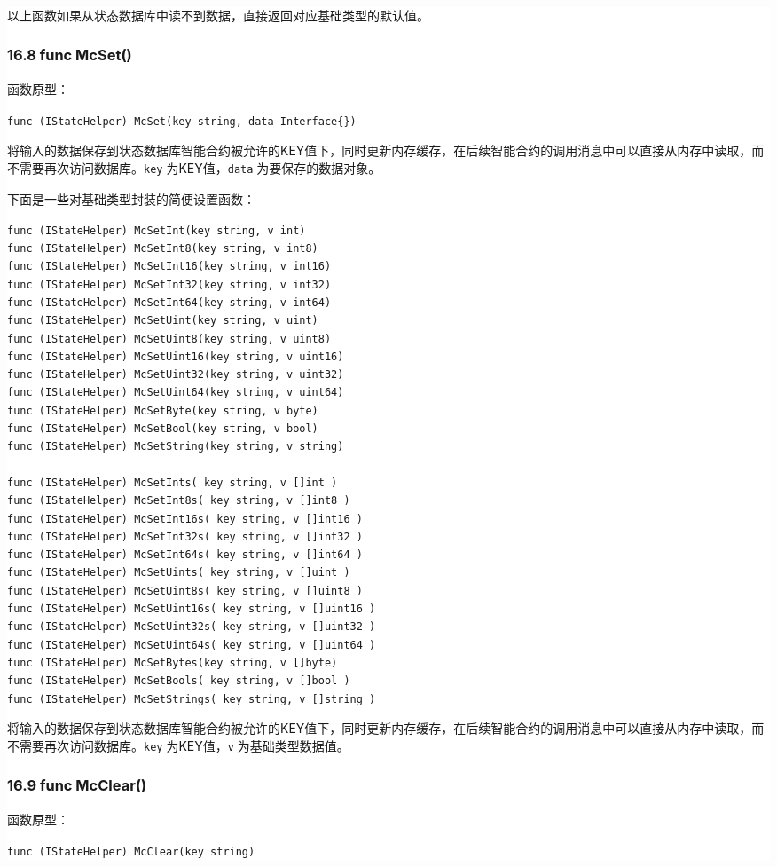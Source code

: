 以上函数如果从状态数据库中读不到数据，直接返回对应基础类型的默认值。



### 16.8 func McSet()

函数原型：

```
func (IStateHelper) McSet(key string, data Interface{})
```

将输入的数据保存到状态数据库智能合约被允许的KEY值下，同时更新内存缓存，在后续智能合约的调用消息中可以直接从内存中读取，而不需要再次访问数据库。`key` 为KEY值，`data` 为要保存的数据对象。

下面是一些对基础类型封装的简便设置函数：

```
func (IStateHelper) McSetInt(key string, v int)
func (IStateHelper) McSetInt8(key string, v int8)
func (IStateHelper) McSetInt16(key string, v int16)
func (IStateHelper) McSetInt32(key string, v int32)
func (IStateHelper) McSetInt64(key string, v int64)
func (IStateHelper) McSetUint(key string, v uint)
func (IStateHelper) McSetUint8(key string, v uint8)
func (IStateHelper) McSetUint16(key string, v uint16)
func (IStateHelper) McSetUint32(key string, v uint32)
func (IStateHelper) McSetUint64(key string, v uint64)
func (IStateHelper) McSetByte(key string, v byte)
func (IStateHelper) McSetBool(key string, v bool)
func (IStateHelper) McSetString(key string, v string)

func (IStateHelper) McSetInts( key string, v []int )
func (IStateHelper) McSetInt8s( key string, v []int8 )
func (IStateHelper) McSetInt16s( key string, v []int16 )
func (IStateHelper) McSetInt32s( key string, v []int32 )
func (IStateHelper) McSetInt64s( key string, v []int64 )
func (IStateHelper) McSetUints( key string, v []uint )
func (IStateHelper) McSetUint8s( key string, v []uint8 )
func (IStateHelper) McSetUint16s( key string, v []uint16 )
func (IStateHelper) McSetUint32s( key string, v []uint32 )
func (IStateHelper) McSetUint64s( key string, v []uint64 )
func (IStateHelper) McSetBytes(key string, v []byte)
func (IStateHelper) McSetBools( key string, v []bool )
func (IStateHelper) McSetStrings( key string, v []string )
```

将输入的数据保存到状态数据库智能合约被允许的KEY值下，同时更新内存缓存，在后续智能合约的调用消息中可以直接从内存中读取，而不需要再次访问数据库。`key` 为KEY值，`v` 为基础类型数据值。



### 16.9 func McClear()

函数原型：

```
func (IStateHelper) McClear(key string)
```
